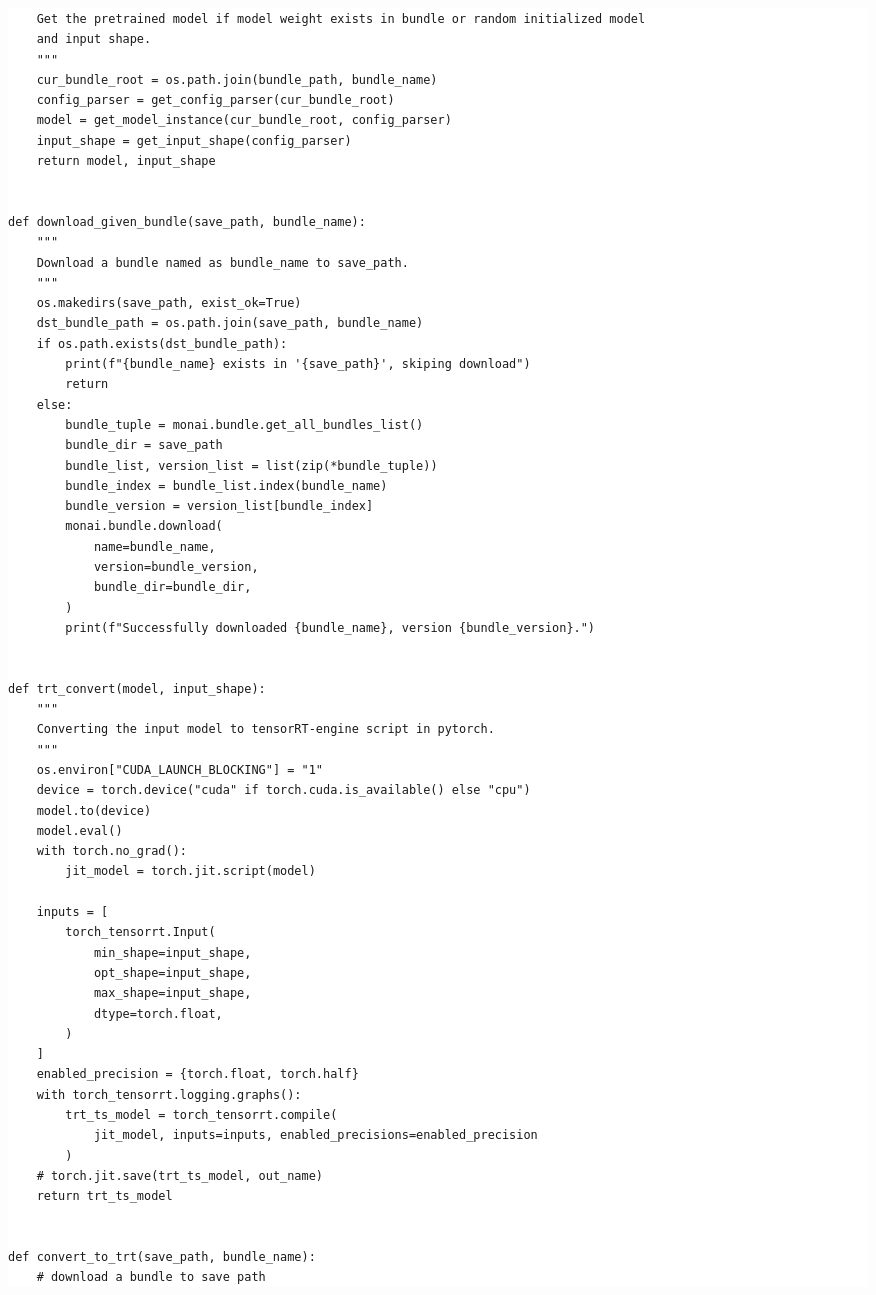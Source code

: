 ```
    Get the pretrained model if model weight exists in bundle or random initialized model
    and input shape.
    """
    cur_bundle_root = os.path.join(bundle_path, bundle_name)
    config_parser = get_config_parser(cur_bundle_root)
    model = get_model_instance(cur_bundle_root, config_parser)
    input_shape = get_input_shape(config_parser)
    return model, input_shape


def download_given_bundle(save_path, bundle_name):
    """
    Download a bundle named as bundle_name to save_path.
    """
    os.makedirs(save_path, exist_ok=True)
    dst_bundle_path = os.path.join(save_path, bundle_name)
    if os.path.exists(dst_bundle_path):
        print(f"{bundle_name} exists in '{save_path}', skiping download")
        return
    else:
        bundle_tuple = monai.bundle.get_all_bundles_list()
        bundle_dir = save_path
        bundle_list, version_list = list(zip(*bundle_tuple))
        bundle_index = bundle_list.index(bundle_name)
        bundle_version = version_list[bundle_index]
        monai.bundle.download(
            name=bundle_name,
            version=bundle_version,
            bundle_dir=bundle_dir,
        )
        print(f"Successfully downloaded {bundle_name}, version {bundle_version}.")


def trt_convert(model, input_shape):
    """
    Converting the input model to tensorRT-engine script in pytorch.
    """
    os.environ["CUDA_LAUNCH_BLOCKING"] = "1"
    device = torch.device("cuda" if torch.cuda.is_available() else "cpu")
    model.to(device)
    model.eval()
    with torch.no_grad():
        jit_model = torch.jit.script(model)

    inputs = [
        torch_tensorrt.Input(
            min_shape=input_shape,
            opt_shape=input_shape,
            max_shape=input_shape,
            dtype=torch.float,
        )
    ]
    enabled_precision = {torch.float, torch.half}
    with torch_tensorrt.logging.graphs():
        trt_ts_model = torch_tensorrt.compile(
            jit_model, inputs=inputs, enabled_precisions=enabled_precision
        )
    # torch.jit.save(trt_ts_model, out_name)
    return trt_ts_model


def convert_to_trt(save_path, bundle_name):
    # download a bundle to save path
```